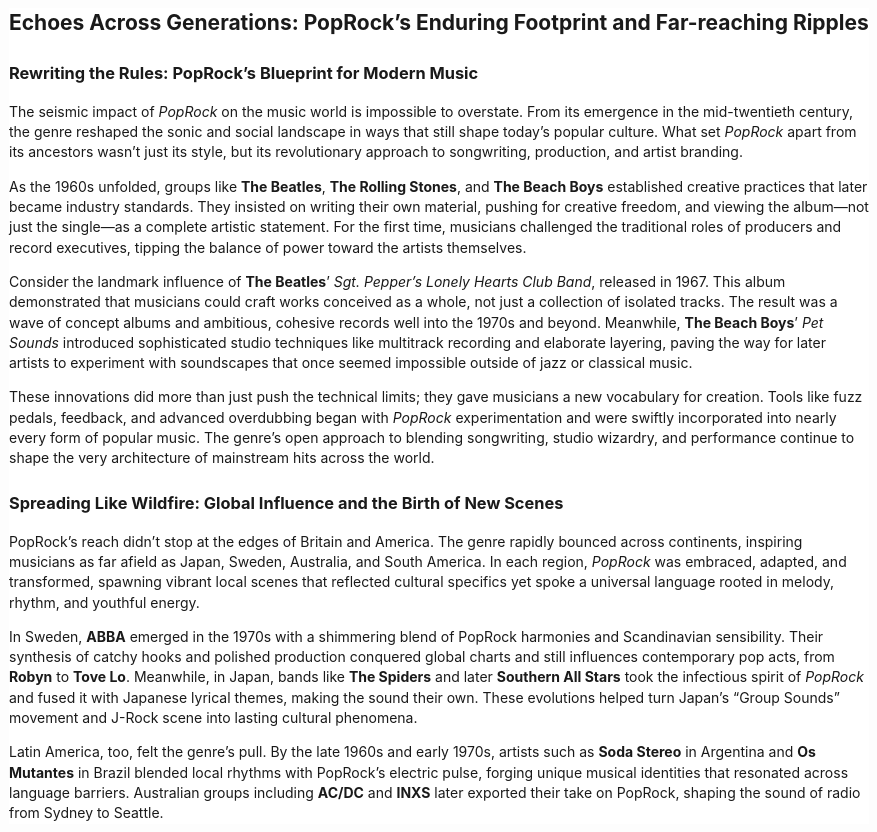 ## Echoes Across Generations: PopRock’s Enduring Footprint and Far-reaching Ripples

### Rewriting the Rules: PopRock’s Blueprint for Modern Music

The seismic impact of _PopRock_ on the music world is impossible to overstate. From its emergence in
the mid-twentieth century, the genre reshaped the sonic and social landscape in ways that still
shape today’s popular culture. What set _PopRock_ apart from its ancestors wasn’t just its style,
but its revolutionary approach to songwriting, production, and artist branding.

As the 1960s unfolded, groups like **The Beatles**, **The Rolling Stones**, and **The Beach Boys**
established creative practices that later became industry standards. They insisted on writing their
own material, pushing for creative freedom, and viewing the album—not just the single—as a complete
artistic statement. For the first time, musicians challenged the traditional roles of producers and
record executives, tipping the balance of power toward the artists themselves.

Consider the landmark influence of **The Beatles**’ _Sgt. Pepper’s Lonely Hearts Club Band_,
released in 1967. This album demonstrated that musicians could craft works conceived as a whole, not
just a collection of isolated tracks. The result was a wave of concept albums and ambitious,
cohesive records well into the 1970s and beyond. Meanwhile, **The Beach Boys**’ _Pet Sounds_
introduced sophisticated studio techniques like multitrack recording and elaborate layering, paving
the way for later artists to experiment with soundscapes that once seemed impossible outside of jazz
or classical music.

These innovations did more than just push the technical limits; they gave musicians a new vocabulary
for creation. Tools like fuzz pedals, feedback, and advanced overdubbing began with _PopRock_
experimentation and were swiftly incorporated into nearly every form of popular music. The genre’s
open approach to blending songwriting, studio wizardry, and performance continue to shape the very
architecture of mainstream hits across the world.

### Spreading Like Wildfire: Global Influence and the Birth of New Scenes

PopRock’s reach didn’t stop at the edges of Britain and America. The genre rapidly bounced across
continents, inspiring musicians as far afield as Japan, Sweden, Australia, and South America. In
each region, _PopRock_ was embraced, adapted, and transformed, spawning vibrant local scenes that
reflected cultural specifics yet spoke a universal language rooted in melody, rhythm, and youthful
energy.

In Sweden, **ABBA** emerged in the 1970s with a shimmering blend of PopRock harmonies and
Scandinavian sensibility. Their synthesis of catchy hooks and polished production conquered global
charts and still influences contemporary pop acts, from **Robyn** to **Tove Lo**. Meanwhile, in
Japan, bands like **The Spiders** and later **Southern All Stars** took the infectious spirit of
_PopRock_ and fused it with Japanese lyrical themes, making the sound their own. These evolutions
helped turn Japan’s “Group Sounds” movement and J-Rock scene into lasting cultural phenomena.

Latin America, too, felt the genre’s pull. By the late 1960s and early 1970s, artists such as **Soda
Stereo** in Argentina and **Os Mutantes** in Brazil blended local rhythms with PopRock’s electric
pulse, forging unique musical identities that resonated across language barriers. Australian groups
including **AC/DC** and **INXS** later exported their take on PopRock, shaping the sound of radio
from Sydney to Seattle.
